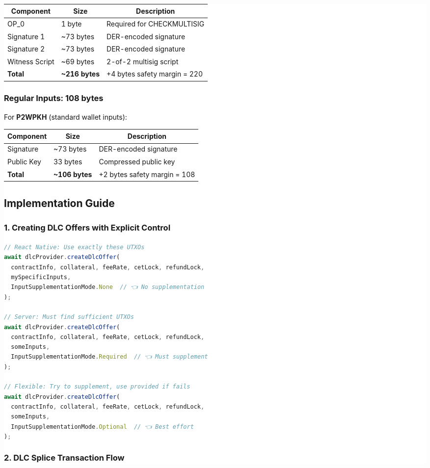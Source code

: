 | Component | Size | Description |
|-----------|------|-------------|
| OP_0 | 1 byte | Required for CHECKMULTISIG |
| Signature 1 | ~73 bytes | DER-encoded signature |
| Signature 2 | ~73 bytes | DER-encoded signature |
| Witness Script | ~69 bytes | 2-of-2 multisig script |
| **Total** | **~216 bytes** | +4 bytes safety margin = 220 |

### Regular Inputs: 108 bytes
For **P2WPKH** (standard wallet inputs):

| Component | Size | Description |
|-----------|------|-------------|
| Signature | ~73 bytes | DER-encoded signature |
| Public Key | 33 bytes | Compressed public key |
| **Total** | **~106 bytes** | +2 bytes safety margin = 108 |

## Implementation Guide

### 1. Creating DLC Offers with Explicit Control

```typescript
// React Native: Use exactly these UTXOs
await dlcProvider.createDlcOffer(
  contractInfo, collateral, feeRate, cetLock, refundLock,
  mySpecificInputs,
  InputSupplementationMode.None  // 👈 No supplementation
);

// Server: Must find sufficient UTXOs
await dlcProvider.createDlcOffer(
  contractInfo, collateral, feeRate, cetLock, refundLock,
  someInputs,
  InputSupplementationMode.Required  // 👈 Must supplement
);

// Flexible: Try to supplement, use provided if fails
await dlcProvider.createDlcOffer(
  contractInfo, collateral, feeRate, cetLock, refundLock,
  someInputs,
  InputSupplementationMode.Optional  // 👈 Best effort
);
```

### 2. DLC Splice Transaction Flow
